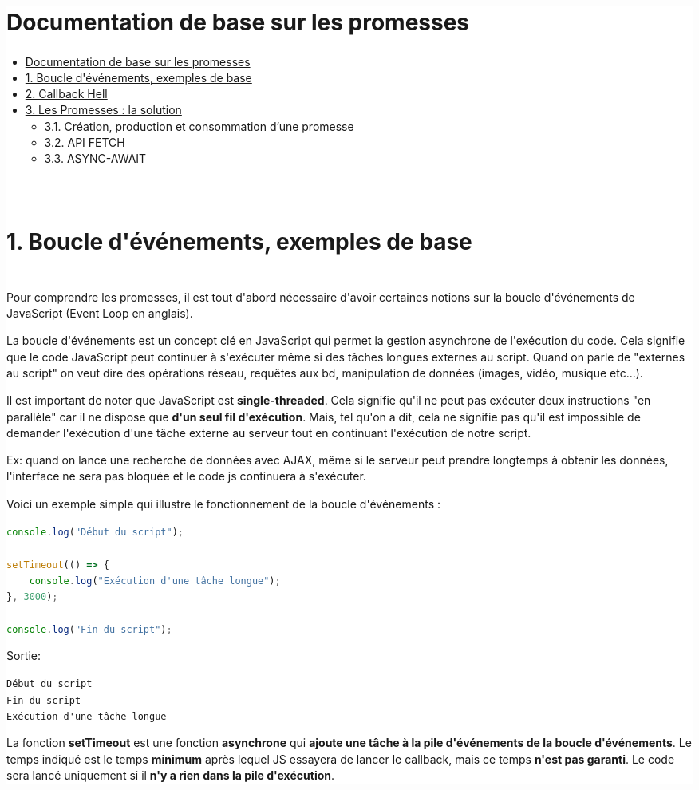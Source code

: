 # Documentation de base sur les promesses

- [Documentation de base sur les promesses](#documentation-de-base-sur-les-promesses)
- [1. Boucle d'événements, exemples de base](#1-boucle-dévénements-exemples-de-base)
- [2. Callback Hell](#2-callback-hell)
- [3. Les Promesses : la solution](#3-les-promesses--la-solution)
  - [3.1. Création, production et consommation d’une promesse](#31-création-production-et-consommation-dune-promesse)
  - [3.2. API FETCH](#32-api-fetch)
  - [3.3. ASYNC-AWAIT](#33-async-await)


<br>

# 1. Boucle d'événements, exemples de base

<br>
Pour comprendre les promesses, il est tout d'abord nécessaire d'avoir certaines notions sur la boucle d'événements de JavaScript (Event Loop en anglais).

La boucle d'événements est un concept clé en JavaScript qui permet la gestion asynchrone de l'exécution du code. Cela signifie que le code JavaScript peut continuer à s'exécuter même si des tâches longues externes au script. Quand on parle de "externes au script" on veut dire des opérations réseau, requêtes aux bd, manipulation de données (images, vidéo, musique etc...).

Il est important de noter que JavaScript est **single-threaded**. Cela signifie qu'il ne peut pas exécuter deux instructions "en parallèle" car il ne dispose que **d'un seul fil d'exécution**. Mais, tel qu'on a dit, cela ne signifie pas qu'il est impossible de demander l'exécution d'une tâche externe au serveur tout en continuant l'exécution de notre script.

Ex: quand on lance une recherche de données avec AJAX, même si le serveur peut prendre longtemps à obtenir les données, l'interface ne sera pas bloquée et le code js continuera à s'exécuter.

Voici un exemple simple qui illustre le fonctionnement de la boucle d'événements :

```js
console.log("Début du script");

setTimeout(() => {
    console.log("Exécution d'une tâche longue");
}, 3000);

console.log("Fin du script");
```

Sortie: 

```
Début du script
Fin du script
Exécution d'une tâche longue
```

La fonction **setTimeout** est une fonction **asynchrone** qui **ajoute une tâche à la pile d'événements de la boucle d'événements**. Le temps indiqué est le temps **minimum** après lequel JS essayera de lancer le callback, mais ce temps **n'est pas garanti**. Le code sera lancé uniquement si il **n'y a rien dans la pile d'exécution**.
